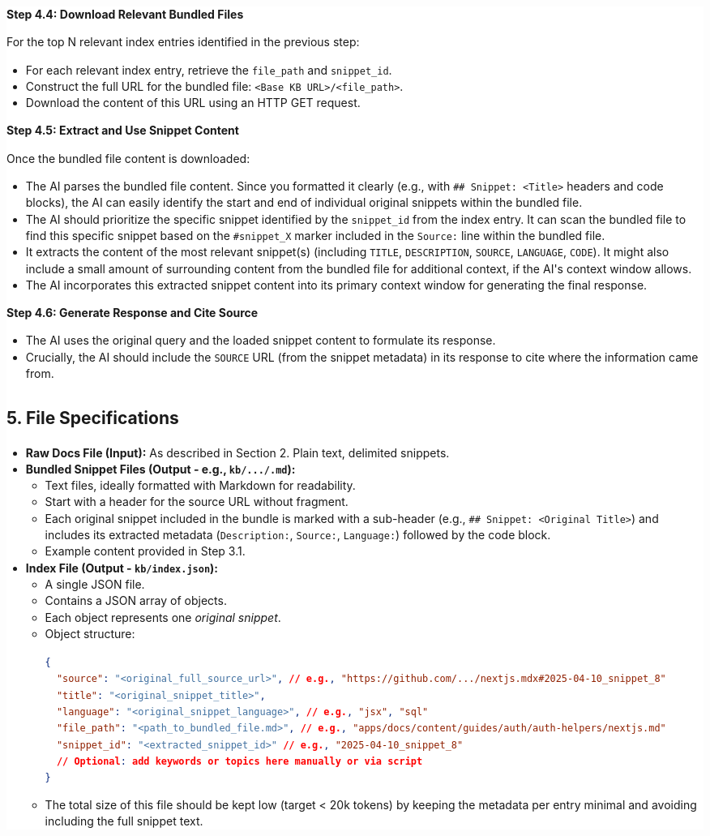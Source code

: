 **Step 4.4: Download Relevant Bundled Files**

For the top N relevant index entries identified in the previous step:

*   For each relevant index entry, retrieve the `file_path` and `snippet_id`.
*   Construct the full URL for the bundled file: `<Base KB URL>/<file_path>`.
*   Download the content of this URL using an HTTP GET request.

**Step 4.5: Extract and Use Snippet Content**

Once the bundled file content is downloaded:

*   The AI parses the bundled file content. Since you formatted it clearly (e.g., with `## Snippet: <Title>` headers and code blocks), the AI can easily identify the start and end of individual original snippets within the bundled file.
*   The AI should prioritize the specific snippet identified by the `snippet_id` from the index entry. It can scan the bundled file to find this specific snippet based on the `#snippet_X` marker included in the `Source:` line within the bundled file.
*   It extracts the content of the most relevant snippet(s) (including `TITLE`, `DESCRIPTION`, `SOURCE`, `LANGUAGE`, `CODE`). It might also include a small amount of surrounding content from the bundled file for additional context, if the AI's context window allows.
*   The AI incorporates this extracted snippet content into its primary context window for generating the final response.

**Step 4.6: Generate Response and Cite Source**

*   The AI uses the original query and the loaded snippet content to formulate its response.
*   Crucially, the AI should include the `SOURCE` URL (from the snippet metadata) in its response to cite where the information came from.

## 5. File Specifications

*   **Raw Docs File (Input):** As described in Section 2. Plain text, delimited snippets.
*   **Bundled Snippet Files (Output - e.g., `kb/.../.md`):**
    *   Text files, ideally formatted with Markdown for readability.
    *   Start with a header for the source URL without fragment.
    *   Each original snippet included in the bundle is marked with a sub-header (e.g., `## Snippet: <Original Title>`) and includes its extracted metadata (`Description:`, `Source:`, `Language:`) followed by the code block.
    *   Example content provided in Step 3.1.
*   **Index File (Output - `kb/index.json`):**
    *   A single JSON file.
    *   Contains a JSON array of objects.
    *   Each object represents one *original snippet*.
    *   Object structure:
        ```json
        {
          "source": "<original_full_source_url>", // e.g., "https://github.com/.../nextjs.mdx#2025-04-10_snippet_8"
          "title": "<original_snippet_title>",
          "language": "<original_snippet_language>", // e.g., "jsx", "sql"
          "file_path": "<path_to_bundled_file.md>", // e.g., "apps/docs/content/guides/auth/auth-helpers/nextjs.md"
          "snippet_id": "<extracted_snippet_id>" // e.g., "2025-04-10_snippet_8"
          // Optional: add keywords or topics here manually or via script
        }
        ```
    *   The total size of this file should be kept low (target < 20k tokens) by keeping the metadata per entry minimal and avoiding including the full snippet text.
